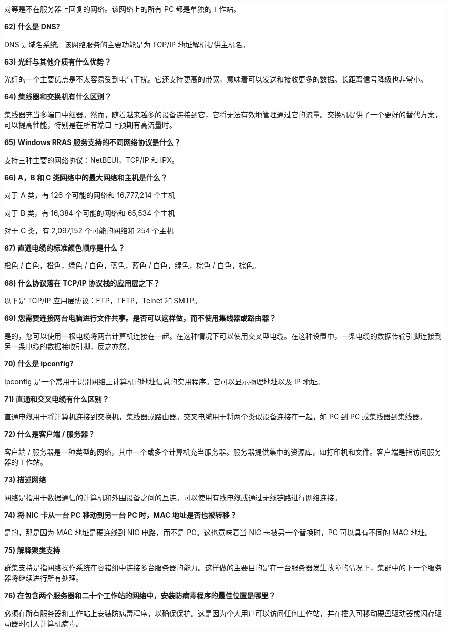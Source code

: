 对等是不在服务器上回复的网络。该网络上的所有 PC 都是单独的工作站。

**62) 什么是 DNS?**

DNS 是域名系统。该网络服务的主要功能是为 TCP/IP 地址解析提供主机名。

**63) 光纤与其他介质有什么优势？**

光纤的一个主要优点是不太容易受到电气干扰。它还支持更高的带宽，意味着可以发送和接收更多的数据。长距离信号降级也非常小。

**64) 集线器和交换机有什么区别？**

集线器充当多端口中继器。然而，随着越来越多的设备连接到它，它将无法有效地管理通过它的流量。交换机提供了一个更好的替代方案，可以提高性能，特别是在所有端口上预期有高流量时。

**65) Windows RRAS 服务支持的不同网络协议是什么？**

支持三种主要的网络协议：NetBEUI，TCP/IP 和 IPX。

**66) A，B 和 C 类网络中的最大网络和主机是什么？**

对于 A 类，有 126 个可能的网络和 16,777,214 个主机

对于 B 类，有 16,384 个可能的网络和 65,534 个主机

对于 C 类，有 2,097,152 个可能的网络和 254 个主机

**67) 直通电缆的标准颜色顺序是什么？**

橙色 / 白色，橙色，绿色 / 白色，蓝色，蓝色 / 白色，绿色，棕色 / 白色，棕色。

**68) 什么协议落在 TCP/IP 协议栈的应用层之下？**

以下是 TCP/IP 应用层协议：FTP，TFTP，Telnet 和 SMTP。

**69) 您需要连接两台电脑进行文件共享。是否可以这样做，而不使用集线器或路由器？**

是的，您可以使用一根电缆将两台计算机连接在一起。在这种情况下可以使用交叉型电缆。在这种设置中，一条电缆的数据传输引脚连接到另一条电缆的数据接收引脚，反之亦然。

**70) 什么是 ipconfig?**

Ipconfig 是一个常用于识别网络上计算机的地址信息的实用程序。它可以显示物理地址以及 IP 地址。

**71) 直通和交叉电缆有什么区别？**

直通电缆用于将计算机连接到交换机，集线器或路由器。交叉电缆用于将两个类似设备连接在一起，如 PC 到 PC 或集线器到集线器。

**72) 什么是客户端 / 服务器？**

客户端 / 服务器是一种类型的网络，其中一个或多个计算机充当服务器。服务器提供集中的资源库，如打印机和文件。客户端是指访问服务器的工作站。

**73) 描述网络**

网络是指用于数据通信的计算机和外围设备之间的互连。可以使用有线电缆或通过无线链路进行网络连接。

**74) 将 NIC 卡从一台 PC 移动到另一台 PC 时，MAC 地址是否也被转移？**

是的，那是因为 MAC 地址是硬连线到 NIC 电路，而不是 PC。这也意味着当 NIC 卡被另一个替换时，PC 可以具有不同的 MAC 地址。

**75) 解释聚类支持**

群集支持是指网络操作系统在容错组中连接多台服务器的能力。这样做的主要目的是在一台服务器发生故障的情况下，集群中的下一个服务器将继续进行所有处理。

**76) 在包含两个服务器和二十个工作站的网络中，安装防病毒程序的最佳位置是哪里？**

必须在所有服务器和工作站上安装防病毒程序，以确保保护。这是因为个人用户可以访问任何工作站，并在插入可移动硬盘驱动器或闪存驱动器时引入计算机病毒。
